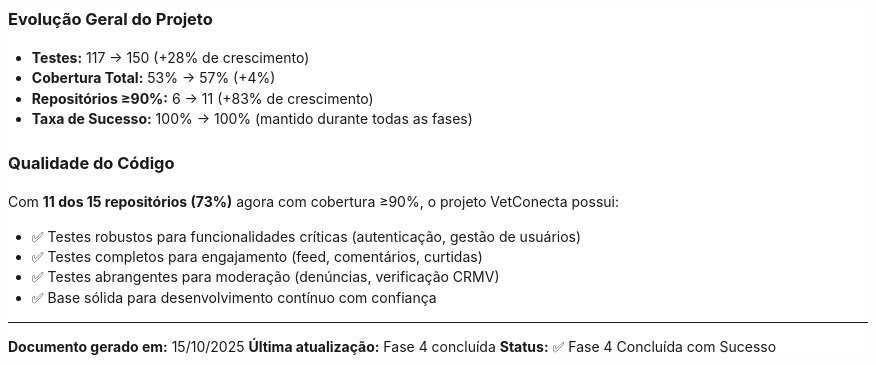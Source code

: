 ### Evolução Geral do Projeto

- **Testes:** 117 → 150 (+28% de crescimento)
- **Cobertura Total:** 53% → 57% (+4%)
- **Repositórios ≥90%:** 6 → 11 (+83% de crescimento)
- **Taxa de Sucesso:** 100% → 100% (mantido durante todas as fases)

### Qualidade do Código

Com **11 dos 15 repositórios (73%)** agora com cobertura ≥90%, o projeto VetConecta possui:

- ✅ Testes robustos para funcionalidades críticas (autenticação, gestão de usuários)
- ✅ Testes completos para engajamento (feed, comentários, curtidas)
- ✅ Testes abrangentes para moderação (denúncias, verificação CRMV)
- ✅ Base sólida para desenvolvimento contínuo com confiança

---

**Documento gerado em:** 15/10/2025
**Última atualização:** Fase 4 concluída
**Status:** ✅ Fase 4 Concluída com Sucesso
